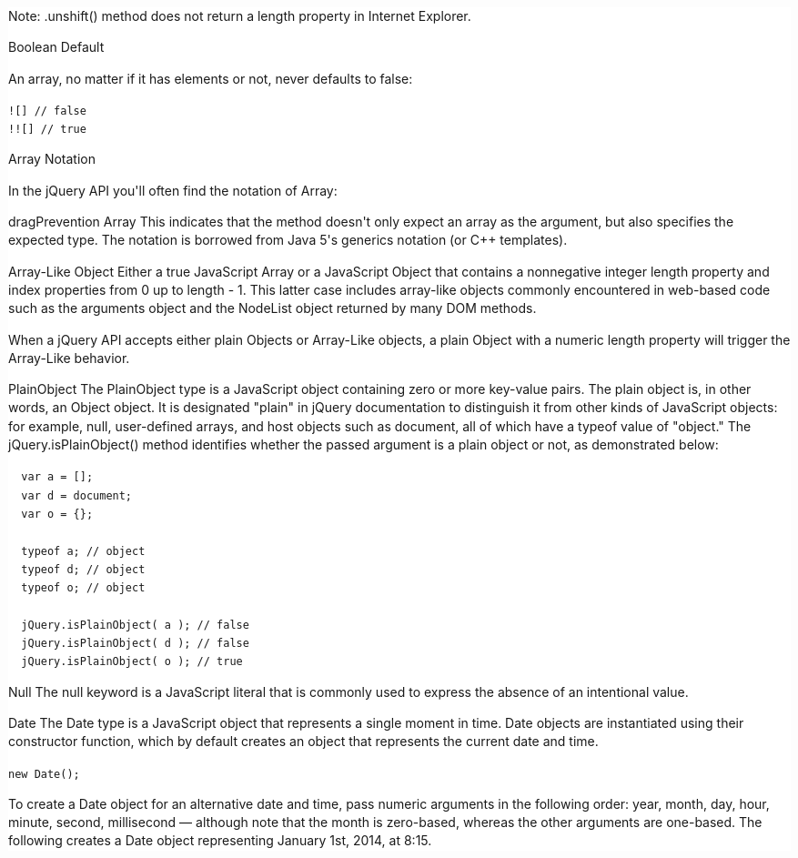 Note: .unshift() method does not return a length property in Internet Explorer.

Boolean Default

An array, no matter if it has elements or not, never defaults to false:

    ![] // false
    !![] // true
Array<Type> Notation

In the jQuery API you'll often find the notation of Array<Type>:

dragPrevention    Array<String>
This indicates that the method doesn't only expect an array as the argument, but also specifies the expected type. The notation is borrowed from Java 5's generics notation (or C++ templates).

Array-Like Object
Either a true JavaScript Array or a JavaScript Object that contains a nonnegative integer length property and index properties from 0 up to length - 1. This latter case includes array-like objects commonly encountered in web-based code such as the arguments object and the NodeList object returned by many DOM methods.

When a jQuery API accepts either plain Objects or Array-Like objects, a plain Object with a numeric length property will trigger the Array-Like behavior.

PlainObject
The PlainObject type is a JavaScript object containing zero or more key-value pairs. The plain object is, in other words, an Object object. It is designated "plain" in jQuery documentation to distinguish it from other kinds of JavaScript objects: for example, null, user-defined arrays, and host objects such as document, all of which have a typeof value of "object." The jQuery.isPlainObject() method identifies whether the passed argument is a plain object or not, as demonstrated below:

      var a = [];
      var d = document;
      var o = {};
     
      typeof a; // object
      typeof d; // object
      typeof o; // object
     
      jQuery.isPlainObject( a ); // false
      jQuery.isPlainObject( d ); // false
      jQuery.isPlainObject( o ); // true
Null
The null keyword is a JavaScript literal that is commonly used to express the absence of an intentional value.

Date
The Date type is a JavaScript object that represents a single moment in time. Date objects are instantiated using their constructor function, which by default creates an object that represents the current date and time.


    new Date();
To create a Date object for an alternative date and time, pass numeric arguments in the following order: year, month, day, hour, minute, second, millisecond — although note that the month is zero-based, whereas the other arguments are one-based. The following creates a Date object representing January 1st, 2014, at 8:15.
